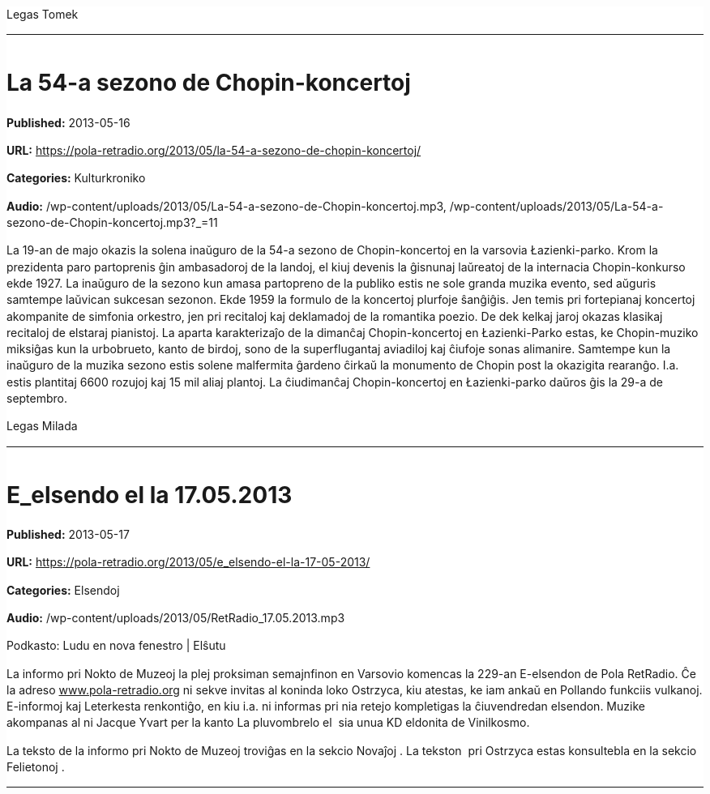 Legas Tomek


---

# La 54-a sezono de Chopin-koncertoj

**Published:** 2013-05-16

**URL:** https://pola-retradio.org/2013/05/la-54-a-sezono-de-chopin-koncertoj/

**Categories:** Kulturkroniko

**Audio:** /wp-content/uploads/2013/05/La-54-a-sezono-de-Chopin-koncertoj.mp3, /wp-content/uploads/2013/05/La-54-a-sezono-de-Chopin-koncertoj.mp3?_=11

La 19-an de majo okazis la solena inaŭguro de la 54-a sezono de Chopin-koncertoj en la varsovia Łazienki-parko. Krom la prezidenta paro partoprenis ĝin ambasadoroj de la landoj, el kiuj devenis la ĝisnunaj laŭreatoj de la internacia Chopin-konkurso ekde 1927. La inaŭguro de la sezono kun amasa partopreno de la publiko estis ne sole granda muzika evento, sed aŭguris samtempe laŭvican sukcesan sezonon. Ekde 1959 la formulo de la koncertoj plurfoje ŝanĝiĝis. Jen temis pri fortepianaj koncertoj akompanite de simfonia orkestro, jen pri recitaloj kaj deklamadoj de la romantika poezio. De dek kelkaj jaroj okazas klasikaj recitaloj de elstaraj pianistoj. La aparta karakterizaĵo de la dimanĉaj Chopin-koncertoj en Łazienki-Parko estas, ke Chopin-muziko miksiĝas kun la urbobrueto, kanto de birdoj, sono de la superflug­antaj aviadiloj kaj ĉiufoje sonas alimanire. Samtempe kun la inaŭguro de la muzika sezono estis solene malfermita ĝardeno ĉirkaŭ la monumento de Chopin post la okazigita rearanĝo. I.a. estis plantitaj 6600 rozujoj kaj 15 mil aliaj plantoj. La ĉiudimanĉaj Chopin-koncertoj en Łazienki-parko daŭros ĝis la 29-a de septembro.

Legas Milada


---

# E_elsendo el la 17.05.2013

**Published:** 2013-05-17

**URL:** https://pola-retradio.org/2013/05/e_elsendo-el-la-17-05-2013/

**Categories:** Elsendoj

**Audio:** /wp-content/uploads/2013/05/RetRadio_17.05.2013.mp3

Podkasto: Ludu en nova fenestro | Elŝutu

La informo pri Nokto de Muzeoj la plej proksiman semajnfinon en Varsovio komencas la 229-an E-elsendon de Pola RetRadio. Ĉe la adreso www.pola-retradio.org ni sekve invitas al koninda loko Ostrzyca, kiu atestas, ke iam ankaŭ en Pollando funkciis vulkanoj. E-informoj kaj Leterkesta renkontiĝo, en kiu i.a. ni informas pri nia retejo kompletigas la ĉiuvendredan elsendon. Muzike akompanas al ni Jacque Yvart per la kanto La pluvombrelo el  sia unua KD eldonita de Vinilkosmo.

La teksto de la informo pri Nokto de Muzeoj troviĝas en la sekcio Novaĵoj . La tekston  pri Ostrzyca estas konsultebla en la sekcio Felietonoj .


---
